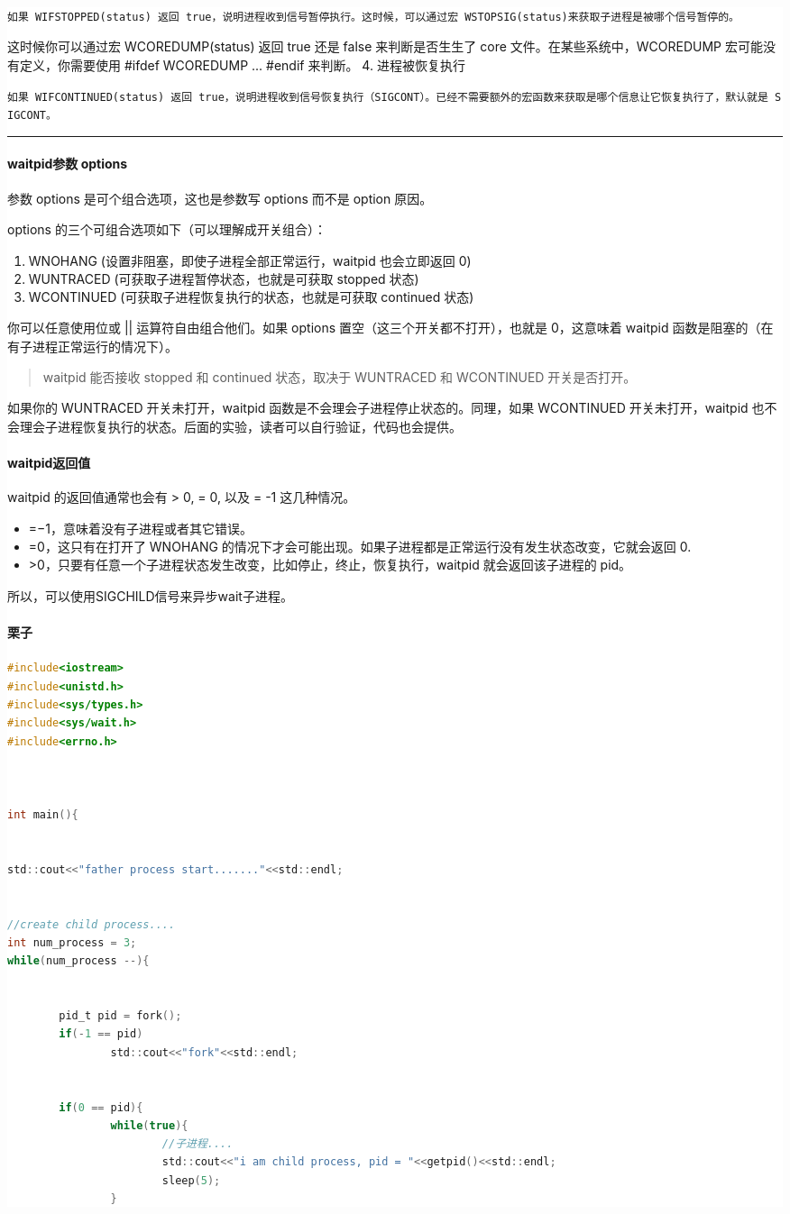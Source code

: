 	如果 WIFSTOPPED(status) 返回 true，说明进程收到信号暂停执行。这时候，可以通过宏 WSTOPSIG(status)来获取子进程是被哪个信号暂停的。
这时候你可以通过宏 WCOREDUMP(status) 返回 true 还是 false 来判断是否生生了 core 文件。在某些系统中，WCOREDUMP 宏可能没有定义，你需要使用 #ifdef WCOREDUMP ... #endif 来判断。
4. 进程被恢复执行

	如果 WIFCONTINUED(status) 返回 true，说明进程收到信号恢复执行（SIGCONT）。已经不需要额外的宏函数来获取是哪个信息让它恢复执行了，默认就是 SIGCONT。

----------------------------------------
#### waitpid参数 options

参数 options 是可个组合选项，这也是参数写 options 而不是 option 原因。

options 的三个可组合选项如下（可以理解成开关组合）：

1. WNOHANG (设置非阻塞，即使子进程全部正常运行，waitpid 也会立即返回 0)
2. WUNTRACED (可获取子进程暂停状态，也就是可获取 stopped 状态)
3. WCONTINUED (可获取子进程恢复执行的状态，也就是可获取 continued 状态)

你可以任意使用位或 || 运算符自由组合他们。如果 options 置空（这三个开关都不打开），也就是 0，这意味着 waitpid 函数是阻塞的（在有子进程正常运行的情况下）。

>waitpid 能否接收 stopped 和 continued 状态，取决于 WUNTRACED 和 WCONTINUED 开关是否打开。

如果你的 WUNTRACED 开关未打开，waitpid 函数是不会理会子进程停止状态的。同理，如果 WCONTINUED 开关未打开，waitpid 也不会理会子进程恢复执行的状态。后面的实验，读者可以自行验证，代码也会提供。


#### waitpid返回值

waitpid 的返回值通常也会有 > 0, = 0, 以及 = -1 这几种情况。

- =−1，意味着没有子进程或者其它错误。
- =0，这只有在打开了 WNOHANG 的情况下才会可能出现。如果子进程都是正常运行没有发生状态改变，它就会返回 0.
- \>0，只要有任意一个子进程状态发生改变，比如停止，终止，恢复执行，waitpid 就会返回该子进程的 pid。


所以，可以使用SIGCHILD信号来异步wait子进程。

#### 栗子

```c
#include<iostream>
#include<unistd.h>
#include<sys/types.h>
#include<sys/wait.h>
#include<errno.h>



int main(){


std::cout<<"father process start......."<<std::endl;


//create child process....
int num_process = 3;
while(num_process --){


        pid_t pid = fork();
        if(-1 == pid)
                std::cout<<"fork"<<std::endl;


        if(0 == pid){
                while(true){
                        //子进程....
                        std::cout<<"i am child process, pid = "<<getpid()<<std::endl;
                        sleep(5);
                }
```